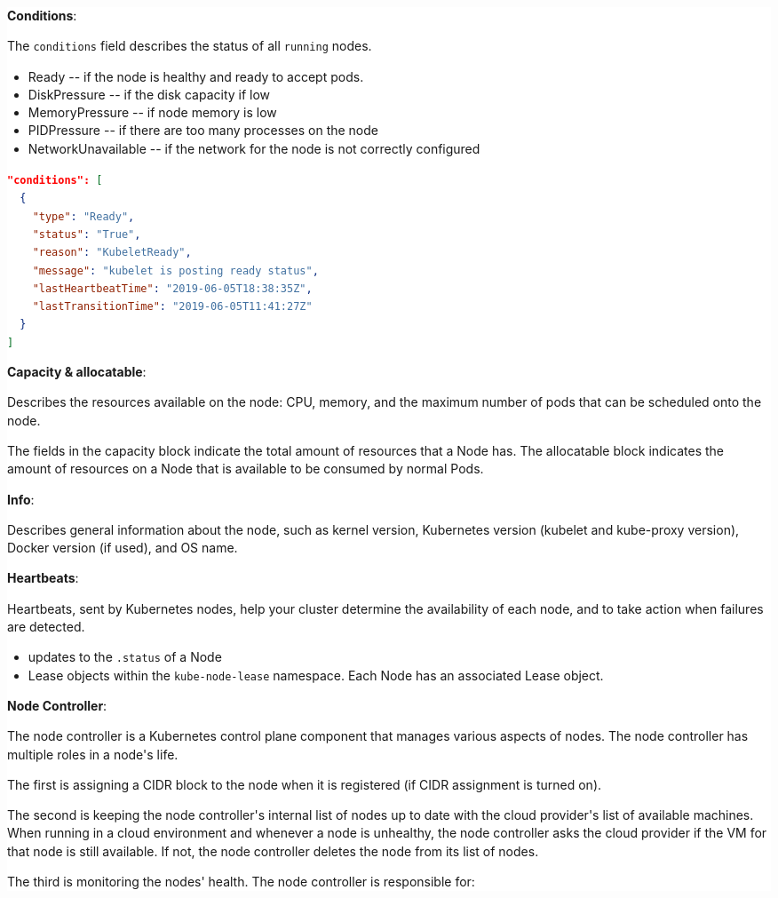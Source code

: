 **Conditions**:

The `conditions` field describes the status of all `running` nodes.

- Ready -- if the node is healthy and ready to accept pods.
- DiskPressure -- if the disk capacity if low
- MemoryPressure -- if node memory is low
- PIDPressure -- if there are too many processes on the node
- NetworkUnavailable -- if the network for the node is not correctly configured

```json
"conditions": [
  {
    "type": "Ready",
    "status": "True",
    "reason": "KubeletReady",
    "message": "kubelet is posting ready status",
    "lastHeartbeatTime": "2019-06-05T18:38:35Z",
    "lastTransitionTime": "2019-06-05T11:41:27Z"
  }
]
```

**Capacity & allocatable**:

Describes the resources available on the node: CPU, memory, and the maximum number of pods that can be scheduled onto the node.

The fields in the capacity block indicate the total amount of resources that a Node has. The allocatable block indicates the amount of resources on a Node that is available to be consumed by normal Pods.

**Info**:

Describes general information about the node, such as kernel version, Kubernetes version (kubelet and kube-proxy version), Docker version (if used), and OS name.

**Heartbeats**:

Heartbeats, sent by Kubernetes nodes, help your cluster determine the availability of each node, and to take action when failures are detected.

- updates to the `.status` of a Node
- Lease objects within the `kube-node-lease` namespace. Each Node has an associated Lease object.

**Node Controller**:

The node controller is a Kubernetes control plane component that manages various aspects of nodes. The node controller has multiple roles in a node's life.

The first is assigning a CIDR block to the node when it is registered (if CIDR assignment is turned on).

The second is keeping the node controller's internal list of nodes up to date with the cloud provider's list of available machines. When running in a cloud environment and whenever a node is unhealthy, the node controller asks the cloud provider if the VM for that node is still available. If not, the node controller deletes the node from its list of nodes.

The third is monitoring the nodes' health. The node controller is responsible for:
